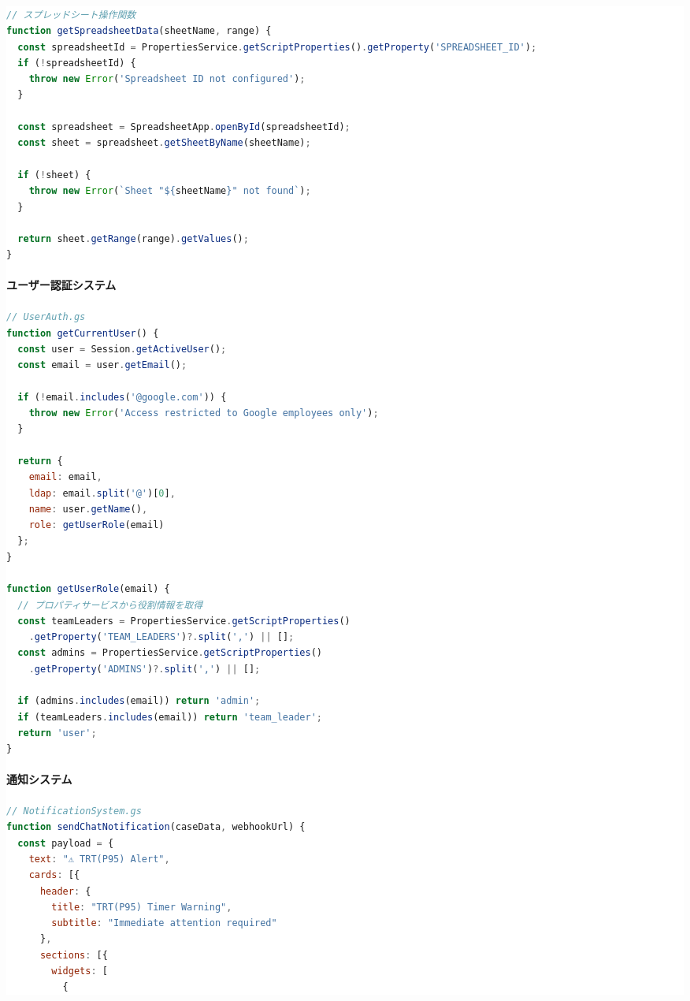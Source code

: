 ```javascript
// スプレッドシート操作関数
function getSpreadsheetData(sheetName, range) {
  const spreadsheetId = PropertiesService.getScriptProperties().getProperty('SPREADSHEET_ID');
  if (!spreadsheetId) {
    throw new Error('Spreadsheet ID not configured');
  }
  
  const spreadsheet = SpreadsheetApp.openById(spreadsheetId);
  const sheet = spreadsheet.getSheetByName(sheetName);
  
  if (!sheet) {
    throw new Error(`Sheet "${sheetName}" not found`);
  }
  
  return sheet.getRange(range).getValues();
}
```

#### ユーザー認証システム
```javascript
// UserAuth.gs
function getCurrentUser() {
  const user = Session.getActiveUser();
  const email = user.getEmail();
  
  if (!email.includes('@google.com')) {
    throw new Error('Access restricted to Google employees only');
  }
  
  return {
    email: email,
    ldap: email.split('@')[0],
    name: user.getName(),
    role: getUserRole(email)
  };
}

function getUserRole(email) {
  // プロパティサービスから役割情報を取得
  const teamLeaders = PropertiesService.getScriptProperties()
    .getProperty('TEAM_LEADERS')?.split(',') || [];
  const admins = PropertiesService.getScriptProperties()
    .getProperty('ADMINS')?.split(',') || [];
  
  if (admins.includes(email)) return 'admin';
  if (teamLeaders.includes(email)) return 'team_leader';
  return 'user';
}
```

#### 通知システム
```javascript
// NotificationSystem.gs
function sendChatNotification(caseData, webhookUrl) {
  const payload = {
    text: "⚠️ TRT(P95) Alert",
    cards: [{
      header: {
        title: "TRT(P95) Timer Warning",
        subtitle: "Immediate attention required"
      },
      sections: [{
        widgets: [
          {
```